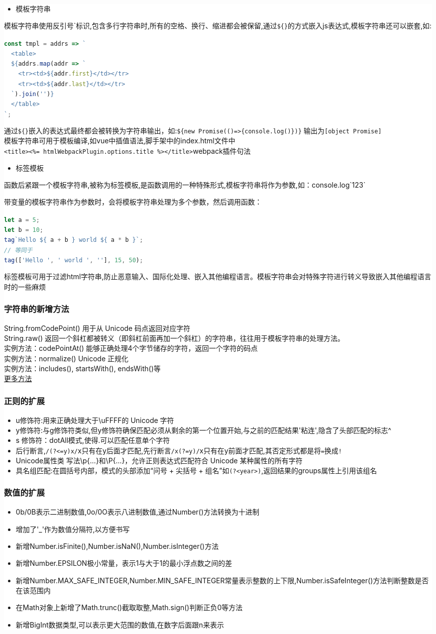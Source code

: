 + 模板字符串  
  
模板字符串使用反引号\`标识,包含多行字符串时,所有的空格、换行、缩进都会被保留,通过`${}`的方式嵌入js表达式,模板字符串还可以嵌套,如:  

```js
const tmpl = addrs => `  
  <table>  
  ${addrs.map(addr => `  
    <tr><td>${addr.first}</td></tr>  
    <tr><td>${addr.last}</td></tr>  
  `).join('')}  
  </table>  
`;  
```

通过`${}`嵌入的表达式最终都会被转换为字符串输出，如:`${new Promise(()=>{console.log()})}` 输出为`[object Promise]`  
模板字符串可用于模板编译,如vue中插值语法,脚手架中的index.html文件中  
`<title><%= htmlWebpackPlugin.options.title %></title>`webpack插件句法  
  
+ 标签模板  
  
函数后紧跟一个模板字符串,被称为标签模板,是函数调用的一种特殊形式,模板字符串将作为参数,如：console.log\`123\`  
  
带变量的模板字符串作为参数时，会将模板字符串处理为多个参数，然后调用函数：  

```js
let a = 5;  
let b = 10;  
tag`Hello ${ a + b } world ${ a * b }`;  
// 等同于  
tag(['Hello ', ' world ', ''], 15, 50);  
```  
  
标签模板可用于过滤html字符串,防止恶意输入、国际化处理、嵌入其他编程语言。模板字符串会对特殊字符进行转义导致嵌入其他编程语言时的一些麻烦  
  
### 字符串的新增方法  

String.fromCodePoint() 用于从 Unicode 码点返回对应字符  
String.raw() 返回一个斜杠都被转义（即斜杠前面再加一个斜杠）的字符串，往往用于模板字符串的处理方法。  
实例方法：codePointAt() 能够正确处理4个字节储存的字符，返回一个字符的码点  
实例方法：normalize() Unicode 正规化  
实例方法：includes(), startsWith(), endsWith()等  
[更多方法](https://es6.ruanyifeng.com/#docs/string-methods)  
  
### 正则的扩展  

+ u修饰符:用来正确处理大于\uFFFF的 Unicode 字符  
+ y修饰符:与g修饰符类似,但y修饰符确保匹配必须从剩余的第一个位置开始,与之前的匹配结果'粘连',隐含了头部匹配的标志^  
+ s 修饰符：dotAll模式,使得.可以匹配任意单个字符  
+ 后行断言,`/(?<=y)x/`x只有在y后面才匹配,先行断言`/x(?=y)/`x只有在y前面才匹配,其否定形式都是将`=`换成`!`  
+ Unicode属性类 写法\p{...}和\P{...}，允许正则表达式匹配符合 Unicode 某种属性的所有字符  
+ 具名组匹配:在圆括号内部，模式的头部添加“问号 + 尖括号 + 组名”如`(?<year>)`,返回结果的groups属性上引用该组名  
  
### 数值的扩展  

+ 0b/0B表示二进制数值,0o/0O表示八进制数值,通过Number()方法转换为十进制  
+ 增加了'_'作为数值分隔符,以方便书写  
+ 新增Number.isFinite(),Number.isNaN(),Number.isInteger()方法  
+ 新增Number.EPSILON极小常量，表示1与大于1的最小浮点数之间的差  
+ 新增Number.MAX_SAFE_INTEGER,Number.MIN_SAFE_INTEGER常量表示整数的上下限,Number.isSafeInteger()方法判断整数是否在该范围内  
+ 在Math对象上新增了Math.trunc()截取取整,Math.sign()判断正负0等方法  
+ 新增BigInt数据类型,可以表示更大范围的数值,在数字后面跟n来表示  
  

  [propKey]: true,  
  ['a' + 'bc']: 123  
